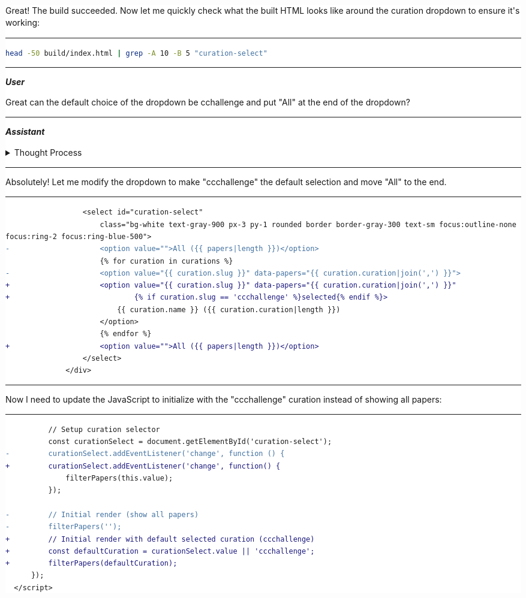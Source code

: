 
Great! The build succeeded. Now let me quickly check what the built HTML looks like around the curation dropdown to ensure it's working:

---

```bash
head -50 build/index.html | grep -A 10 -B 5 "curation-select"
```

---

_**User**_

Great can the default choice of the dropdown be cchallenge and put "All" at the end of the dropdown?

---

_**Assistant**_

<think><details><summary>Thought Process</summary></details></think>

---

Absolutely! Let me modify the dropdown to make "ccchallenge" the default selection and move "All" to the end.

---

```diff
                  <select id="curation-select"
                      class="bg-white text-gray-900 px-3 py-1 rounded border border-gray-300 text-sm focus:outline-none focus:ring-2 focus:ring-blue-500">
-                     <option value="">All ({{ papers|length }})</option>
                      {% for curation in curations %}
-                     <option value="{{ curation.slug }}" data-papers="{{ curation.curation|join(',') }}">
+                     <option value="{{ curation.slug }}" data-papers="{{ curation.curation|join(',') }}"
+                             {% if curation.slug == 'ccchallenge' %}selected{% endif %}>
                          {{ curation.name }} ({{ curation.curation|length }})
                      </option>
                      {% endfor %}
+                     <option value="">All ({{ papers|length }})</option>
                  </select>
              </div>
```

---

Now I need to update the JavaScript to initialize with the "ccchallenge" curation instead of showing all papers:

---

```diff
          // Setup curation selector
          const curationSelect = document.getElementById('curation-select');
-         curationSelect.addEventListener('change', function () {
+         curationSelect.addEventListener('change', function() {
              filterPapers(this.value);
          });
          
-         // Initial render (show all papers)
-         filterPapers('');
+         // Initial render with default selected curation (ccchallenge)
+         const defaultCuration = curationSelect.value || 'ccchallenge';
+         filterPapers(defaultCuration);
      });
  </script>
```
